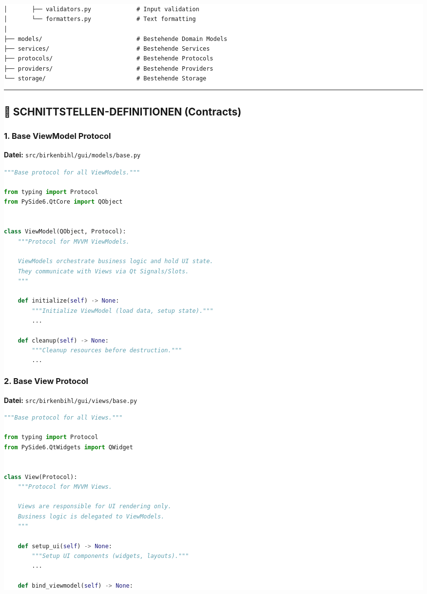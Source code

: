 ```
│       ├── validators.py             # Input validation
│       └── formatters.py             # Text formatting
│
├── models/                           # Bestehende Domain Models
├── services/                         # Bestehende Services
├── protocols/                        # Bestehende Protocols
├── providers/                        # Bestehende Providers
└── storage/                          # Bestehende Storage
```

---

## 🔗 SCHNITTSTELLEN-DEFINITIONEN (Contracts)

### 1. Base ViewModel Protocol

**Datei:** `src/birkenbihl/gui/models/base.py`

```python
"""Base protocol for all ViewModels."""

from typing import Protocol
from PySide6.QtCore import QObject


class ViewModel(QObject, Protocol):
    """Protocol for MVVM ViewModels.

    ViewModels orchestrate business logic and hold UI state.
    They communicate with Views via Qt Signals/Slots.
    """

    def initialize(self) -> None:
        """Initialize ViewModel (load data, setup state)."""
        ...

    def cleanup(self) -> None:
        """Cleanup resources before destruction."""
        ...
```

### 2. Base View Protocol

**Datei:** `src/birkenbihl/gui/views/base.py`

```python
"""Base protocol for all Views."""

from typing import Protocol
from PySide6.QtWidgets import QWidget


class View(Protocol):
    """Protocol for MVVM Views.

    Views are responsible for UI rendering only.
    Business logic is delegated to ViewModels.
    """

    def setup_ui(self) -> None:
        """Setup UI components (widgets, layouts)."""
        ...

    def bind_viewmodel(self) -> None:
```